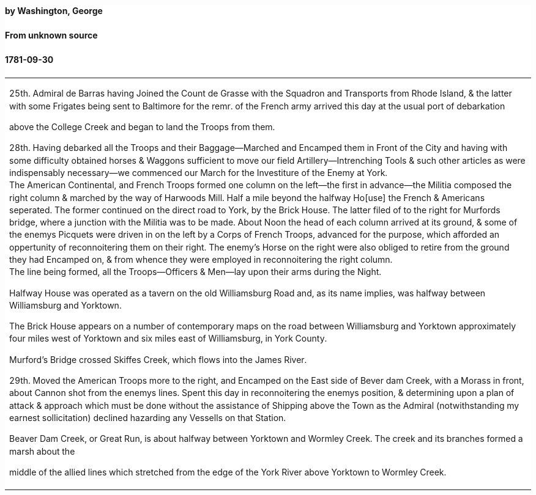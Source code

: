 #### by Washington, George

#### From unknown source

#### 1781-09-30

<table style="width: 100%;"><tr><td style="width: 50%">

  
  
  
25th. Admiral de Barras having Joined the Count de Grasse with the Squadron and Transports from Rhode Island, &amp; the latter with some Frigates being sent to Baltimore for the remr. of the French army arrived this day at the usual port of debarkation  
  
above the College Creek and began to land the Troops from them.  
  
  
  
28th. Having debarked all the Troops and their Baggage—Marched and Encamped them in Front of the City and having with some difficulty obtained horses &amp; Waggons sufficient to move our field Artillery—Intrenching Tools &amp; such other articles as were indispensably necessary—we commenced our March for the Investiture of the Enemy at York.  
The American Continental, and French Troops formed one column on the left—the first in advance—the Militia composed the right column &amp; marched by the way of Harwoods Mill. Half a mile beyond the halfway Ho[use] the French &amp; Americans seperated. The former continued on the direct road to York, by the Brick House. The latter filed of to the right for Murfords bridge, where a junction with the Militia was to be made. About Noon the head of each column arrived at its ground, &amp; some of the enemys Picquets were driven in on the left by a Corps of French Troops, advanced for the purpose, which afforded an oppertunity of reconnoitering them on their right. The enemy’s Horse on the right were also obliged to retire from the ground they had Encamped on, &amp; from whence they were employed in reconnoitering the right column.  
The line being formed, all the Troops—Officers &amp; Men—lay upon their arms during the Night.  
  
  
Halfway House was operated as a tavern on the old Williamsburg Road and, as its name implies, was halfway between Williamsburg and Yorktown.  
  
  
The Brick House appears on a number of contemporary maps on the road between Williamsburg and Yorktown approximately four miles west of Yorktown and six miles east of Williamsburg, in York County.  
  
  
Murford’s Bridge crossed Skiffes Creek, which flows into the James River.  
  
  
  
  
29th. Moved the American Troops more to the right, and Encamped on the East side of Bever dam Creek, with a Morass in front, about Cannon shot from the enemys lines. Spent this day in reconnoitering the enemys position, &amp; determining upon a plan of attack &amp; approach which must be done without the assistance of Shipping above the Town as the Admiral (notwithstanding my earnest sollicitation) declined hazarding any Vessells on that Station.  
  
  
Beaver Dam Creek, or Great Run, is about halfway between Yorktown and Wormley Creek. The creek and its branches formed a marsh about the  
  
middle of the allied lines which stretched from the edge of the York River above Yorktown to Wormley Creek.  
  